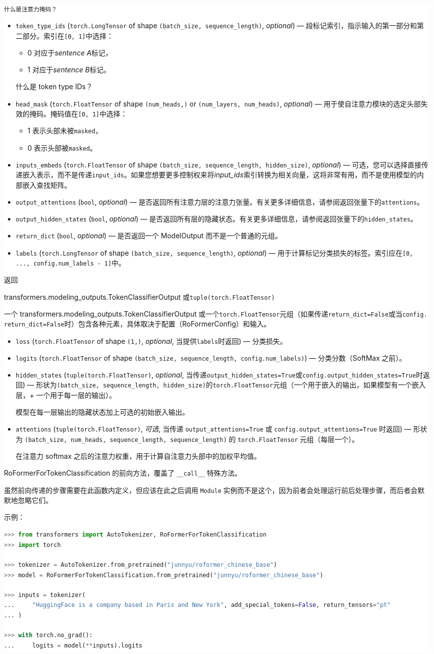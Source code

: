     什么是注意力掩码？

+   `token_type_ids` (`torch.LongTensor` of shape `(batch_size, sequence_length)`, *optional*) — 段标记索引，指示输入的第一部分和第二部分。索引在`[0, 1]`中选择：

    +   0 对应于*sentence A*标记，

    +   1 对应于*sentence B*标记。

    什么是 token type IDs？

+   `head_mask` (`torch.FloatTensor` of shape `(num_heads,)` or `(num_layers, num_heads)`, *optional*) — 用于使自注意力模块的选定头部失效的掩码。掩码值在`[0, 1]`中选择：

    +   1 表示头部未被`masked`，

    +   0 表示头部被`masked`。

+   `inputs_embeds` (`torch.FloatTensor` of shape `(batch_size, sequence_length, hidden_size)`, *optional*) — 可选，您可以选择直接传递嵌入表示，而不是传递`input_ids`。如果您想要更多控制权来将*input_ids*索引转换为相关向量，这将非常有用，而不是使用模型的内部嵌入查找矩阵。

+   `output_attentions` (`bool`, *optional*) — 是否返回所有注意力层的注意力张量。有关更多详细信息，请参阅返回张量下的`attentions`。

+   `output_hidden_states` (`bool`, *optional*) — 是否返回所有层的隐藏状态。有关更多详细信息，请参阅返回张量下的`hidden_states`。

+   `return_dict` (`bool`, *optional*) — 是否返回一个 ModelOutput 而不是一个普通的元组。

+   `labels` (`torch.LongTensor` of shape `(batch_size, sequence_length)`, *optional*) — 用于计算标记分类损失的标签。索引应在`[0, ..., config.num_labels - 1]`中。

返回

transformers.modeling_outputs.TokenClassifierOutput 或`tuple(torch.FloatTensor)`

一个 transformers.modeling_outputs.TokenClassifierOutput 或一个`torch.FloatTensor`元组（如果传递`return_dict=False`或当`config.return_dict=False`时）包含各种元素，具体取决于配置（RoFormerConfig）和输入。

+   `loss` (`torch.FloatTensor` of shape `(1,)`, *optional*, 当提供`labels`时返回) — 分类损失。

+   `logits` (`torch.FloatTensor` of shape `(batch_size, sequence_length, config.num_labels)`) — 分类分数（SoftMax 之前）。

+   `hidden_states` (`tuple(torch.FloatTensor)`, *optional*, 当传递`output_hidden_states=True`或`config.output_hidden_states=True`时返回) — 形状为`(batch_size, sequence_length, hidden_size)`的`torch.FloatTensor`元组（一个用于嵌入的输出，如果模型有一个嵌入层，+ 一个用于每一层的输出）。

    模型在每一层输出的隐藏状态加上可选的初始嵌入输出。

+   `attentions` (`tuple(torch.FloatTensor)`, *可选*, 当传递 `output_attentions=True` 或 `config.output_attentions=True` 时返回) — 形状为 `(batch_size, num_heads, sequence_length, sequence_length)` 的 `torch.FloatTensor` 元组（每层一个）。

    在注意力 softmax 之后的注意力权重，用于计算自注意力头部中的加权平均值。

RoFormerForTokenClassification 的前向方法，覆盖了 `__call__` 特殊方法。

虽然前向传递的步骤需要在此函数内定义，但应该在此之后调用 `Module` 实例而不是这个，因为前者会处理运行前后处理步骤，而后者会默默地忽略它们。

示例：

```py
>>> from transformers import AutoTokenizer, RoFormerForTokenClassification
>>> import torch

>>> tokenizer = AutoTokenizer.from_pretrained("junnyu/roformer_chinese_base")
>>> model = RoFormerForTokenClassification.from_pretrained("junnyu/roformer_chinese_base")

>>> inputs = tokenizer(
...     "HuggingFace is a company based in Paris and New York", add_special_tokens=False, return_tensors="pt"
... )

>>> with torch.no_grad():
...     logits = model(**inputs).logits
```